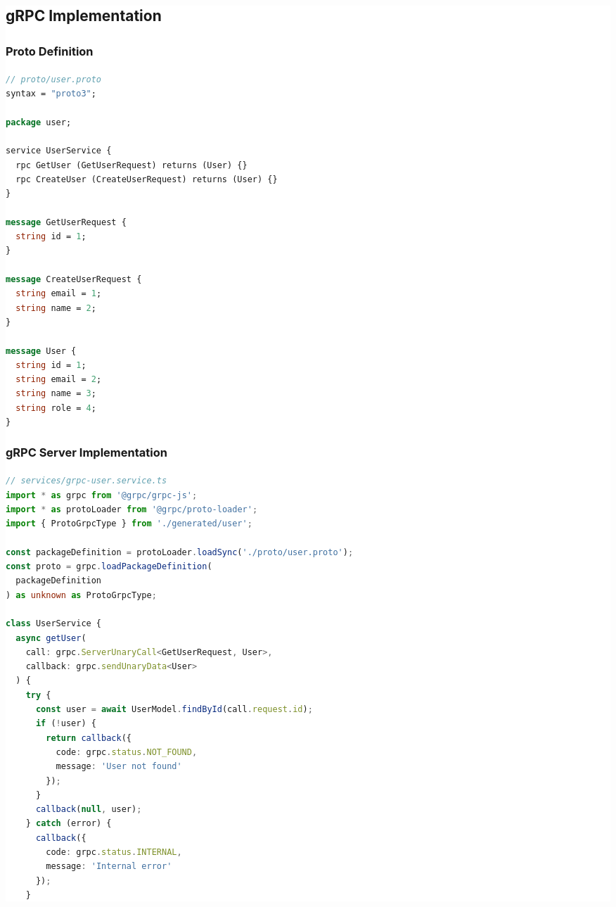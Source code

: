 ## gRPC Implementation

### Proto Definition
```protobuf
// proto/user.proto
syntax = "proto3";

package user;

service UserService {
  rpc GetUser (GetUserRequest) returns (User) {}
  rpc CreateUser (CreateUserRequest) returns (User) {}
}

message GetUserRequest {
  string id = 1;
}

message CreateUserRequest {
  string email = 1;
  string name = 2;
}

message User {
  string id = 1;
  string email = 2;
  string name = 3;
  string role = 4;
}
```

### gRPC Server Implementation
```typescript
// services/grpc-user.service.ts
import * as grpc from '@grpc/grpc-js';
import * as protoLoader from '@grpc/proto-loader';
import { ProtoGrpcType } from './generated/user';

const packageDefinition = protoLoader.loadSync('./proto/user.proto');
const proto = grpc.loadPackageDefinition(
  packageDefinition
) as unknown as ProtoGrpcType;

class UserService {
  async getUser(
    call: grpc.ServerUnaryCall<GetUserRequest, User>,
    callback: grpc.sendUnaryData<User>
  ) {
    try {
      const user = await UserModel.findById(call.request.id);
      if (!user) {
        return callback({
          code: grpc.status.NOT_FOUND,
          message: 'User not found'
        });
      }
      callback(null, user);
    } catch (error) {
      callback({
        code: grpc.status.INTERNAL,
        message: 'Internal error'
      });
    }
```